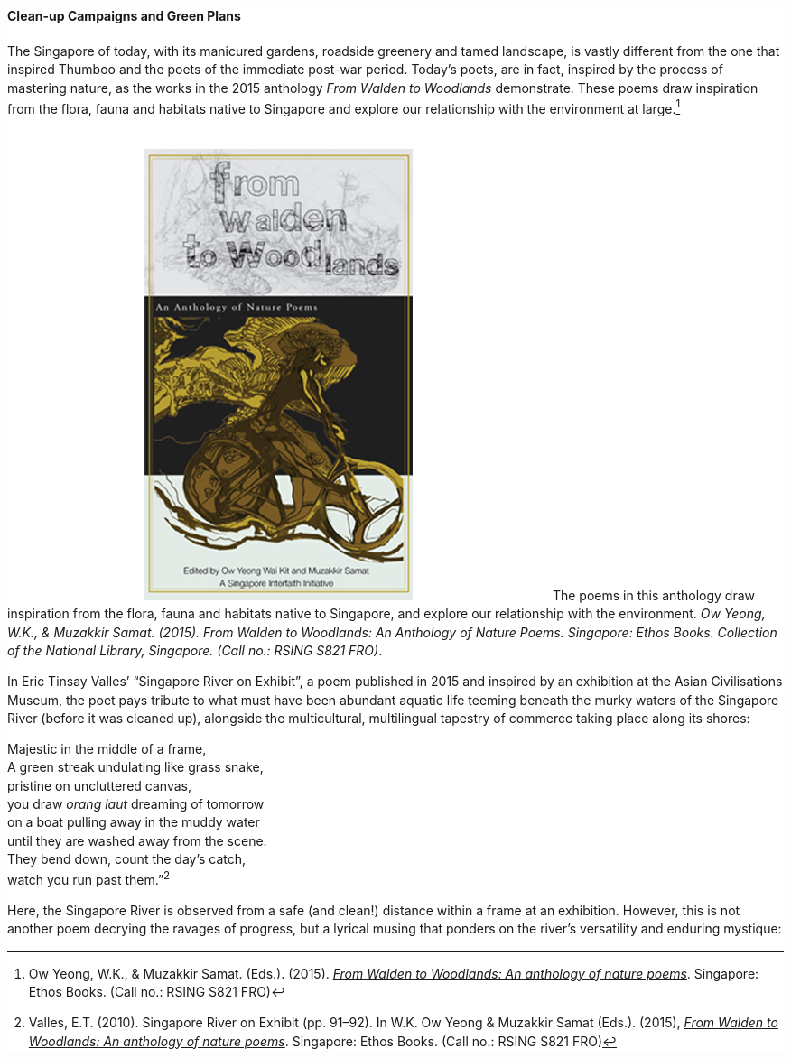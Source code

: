 #### **Clean-up Campaigns and Green Plans**
The Singapore of today, with its manicured gardens, roadside greenery and tamed landscape, is vastly different from the one that inspired Thumboo and the poets of the immediate post-war period. Today’s poets, are in fact, inspired by the process of mastering nature, as the works in the 2015 anthology *From Walden to Woodlands* demonstrate. These poems draw inspiration from the flora, fauna and habitats native to Singapore and explore our relationship with the environment at large.[^41]

<div style="background-color: white;">
<br>
<img src="/images/Vol-17-issue-1/poetry/woodlands.jpg">
The poems in this anthology draw inspiration from the flora, fauna and habitats native to Singapore, and explore our relationship with the environment. <i>Ow Yeong, W.K., &amp; Muzakkir Samat. (2015). From Walden to Woodlands: An Anthology of Nature Poems. Singapore: Ethos Books. Collection of the National Library, Singapore. (Call no.: RSING S821 FRO)</i>.
</div>

In Eric Tinsay Valles’ “Singapore River on Exhibit”, a poem published in 2015 and inspired by an exhibition at the Asian Civilisations Museum, the poet pays tribute to what must have been abundant aquatic life teeming beneath the murky waters of the Singapore River (before it was cleaned up), alongside the multicultural, multilingual tapestry of commerce taking place along its shores: 

Majestic in the middle of a frame,<br>A green streak undulating like grass snake,<br>pristine on uncluttered canvas,<br>you draw *orang laut* dreaming of tomorrow<br>on a boat pulling away in the muddy water<br>until they are washed away from the scene.<br>They bend down, count the day’s catch,<br>watch you run past them.”[^42]

Here, the Singapore River is observed from a safe (and clean!) distance within a frame at an exhibition. However, this is not another poem decrying the ravages of progress, but a lyrical musing that ponders on the river’s versatility and enduring mystique:


[^1]: Ng, L. (2019). Introduction (p. 1). In  Azhar Ibrahim, et al. (Eds.), *[Contour: A lyric cartography of Singapore](http://eservice.nlb.gov.sg/item_holding_s.aspx?bid=203986178)*. Singapore: Published by Pagesetters Services Pte Ltd for Poetry Festival Singapore. (Call no.: RSING S821 CON)
[^2]: Thumboo, E., &amp; Valles, E.T. (Eds.). (2019). *[The nature of poetry](http://eservice.nlb.gov.sg/item_holding_s.aspx?bid=204371253)* (p. xiv). Singapore: National Parks Board. (Available via PublicationSG)
[^3]: Thumboo &amp; Valles, 2019, p. xiv; Leyden, J. (2012). *[Sejarah Melayu](http://eservice.nlb.gov.sg/item_holding_s.aspx?bid=14540493)* (pp. 33–36, 40–46). Kuala Lumpur: Silverfish Books Sdn Bhd. (Call no.: RSING 959.1 SEJ) 
[^4]: Liaw, Y.F. (2013). *[A history of classical Malay literature](http://eservice.nlb.gov.sg/item_holding.aspx?bid=200137611)* (p. 356). Singapore: Institute of Southeast Asian Studies. (Call no.: RSEA 899.2809 LIA)
[^5]: Thumboo &amp; Valles, 2019, p. xiv; Holden, P. (2009). Introduction: Literature in English in Singapore before 1965 (pp. 8, 43). In A. Poon, P. Holden &amp; S.G.-L. Lim (Eds.), *[Writing Singapore: An historical anthology of Singapore literature](http://eservice.nlb.gov.sg/item_holding_s.aspx?bid=13180645)*. Singapore: NUS Press; National Arts Council Singapore. (Call no.: RSING S820.8 WRI)
[^6]: [Holden](http://eservice.nlb.gov.sg/item_holding_s.aspx?bid=13180645), 2009, p. 8.
[^7]: Gak-Stok-Sin. (1907, December). Nature’s secret. *[The Straits Chinese Magazine](https://eservice.nlb.gov.sg/item_holding.aspx?bid=5813779), 11* (4) 131–175, p. 150. Singapore: Koh Yew Hean Press. (Call no.: RRARE 959.5 STR; Accession no.: B03057023I)
[^8]: [Holden](http://eservice.nlb.gov.sg/item_holding_s.aspx?bid=13180645), 2009, p. 8. [Note: Holden writes that while the editors of *The Straits Chinese Magazine* “sailed close to the wind of colonial power,… [they] engaged in [the] imagining of communities that exceeded the racial classifications of colonial plural society” as they attempted the “bringing together of a community of ‘Straits-born people’.”] 
[^9]: Lee, T.P. (1985). Introduction (p. 453). In E. Thumboo, et al. (Eds.), *[The poetry of Singapore](https://eservice.nlb.gov.sg/item_holding.aspx?bid=4585344)*. Singapore: Asean Committee on Culture and Information. (Call no.: RSING S821 POE). [Note: By writing in English, Lee notes that a poet in Singapore manifests rather naturally some literary assumptions of the English poetic tradition.]
[^10]: Eliot, T.S. (2019). *[The waste land](https://eservice.nlb.gov.sg/item_holding.aspx?bid=204024786)*. London: Faber &amp; Faber. (Call no.: 821.912 ELI)
[^11]: Ogihara-Schuck, E. (2015). Introduction (pp. 8–10). In E. Ogihara-Schuck &amp; A. Teo. (Eds.), *[Finding Francis: A poetic adventure](http://eservice.nlb.gov.sg/item_holding_s.aspx?bid=201951092)*. Singapore: Ethos Books. (Call no.: RSING S821 NG)
[^12]: [Ogihara-Schuck &amp; Teo](http://eservice.nlb.gov.sg/item_holding_s.aspx?bid=201951092), 2015, pp. 40–41.
[^13]: [Ogihara-Schuck &amp; Teo](http://eservice.nlb.gov.sg/item_holding_s.aspx?bid=201951092), 2015, p. 48.
[^14]: [Ogihara-Schuck &amp; Teo](http://eservice.nlb.gov.sg/item_holding_s.aspx?bid=201951092), 2015, p. 50.
[^15]: Gui, W. (2017). Global Modernism in colonial Malayan and Singaporean literature: The poetry and prose of Teo Poh Leng and Sinnathamby Rajaratnam. *Postcolonial Text, 12* (2), 1–18, pp. 1–8. Retrieved from Postcolonial Text website. 
[^16]: Gui, 2017, p. 8. 
[^17]: Teo, K.L. (1955). I found a bone (p. 74). In E. Ogihara-Schuck &amp; S. Kum (Eds.) (2016), *[I found a bone and other poems](http://eservice.nlb.gov.sg/item_holding_s.aspx?bid=202554510)*. Singapore: Ethos Books. (Call no.: RSING S821 NG)
[^18]: [Ogihara-Schuck &amp; Teo](http://eservice.nlb.gov.sg/item_holding_s.aspx?bid=201951092), 2015, pp. 4–5. [Note: The Sook Ching massacre, carried out from 21 February to 4 March 1942, refers to the Japanese military operation aimed at eliminating anti-Japanese elements from the Chinese community in Singapore. Chinese males between the ages of 18 and 50 were summoned to various mass screening centres and those suspected of being anti-Japanese were summarily executed. For more information, see Ho, S. (2013, June 17). *[Operation Sook Ching](https://eresources.nlb.gov.sg/infopedia/articles/SIP_40_2005-01-24.html)*. Retrieved from Singapore Infopedia website.]
[^19]: Chng, H. (2016, November 20). *S’pore’s first zoo was not in Mandai. One of the earliest was started by an “Animal Man” who went around with a pet tiger*. Retrieved from Mothership website.
[^20]: [Teo](http://eservice.nlb.gov.sg/item_holding_s.aspx?bid=202554510), 2016, pp. 72–73.
[^21]: [Lee](https://eservice.nlb.gov.sg/item_holding.aspx?bid=4585344), 1985, p. 462.
[^22]: Lim, T.S. (1953). Lallang (p. 126). In A. Poon, P. Holden &amp; S.G.-L. Lim (Eds.). (2009), *[Writing Singapore: An historical anthology of Singapore literature](http://eservice.nlb.gov.sg/item_holding_s.aspx?bid=13180645)*. Singapore: NUS Press; National Arts Council Singapore. (Call no.: RSING S820.8 WRI)
[^23]: [Lee](https://eservice.nlb.gov.sg/item_holding.aspx?bid=4585344), 1985, p. 462.
[^24]: Gwee, L.S., &amp; Heng, M. (Eds.). (2012). *[Edwin Thumboo: Time-travelling: A select annotated bibliography](https://eservice.nlb.gov.sg/item_holding.aspx?bid=14470981)* (p. 32). Singapore: National Library Board. (Call no.: RSING S821 EDW)
[^25]: Ee, T.H. (1997). The cough of Albuquerque (p. 28). In L.G. Leong (Ed.), *[Responsibility and commitment: The poetry of Edwin Thumboo](https://eservice.nlb.gov.sg/item_holding.aspx?bid=8567771)*. Singapore: Published for Centre for Advanced Studies by Singapore University Press. (Call no.: RSING S821.09 EE)
[^26]: Thumboo, E. (2011). *[The cough of Albuquerque](https://eresources.nlb.gov.sg/arts/website/Contents/ArticleDetails.aspx?Id=531fda65-cf73-4d44-82b1-f5f394645c18)* [Book extract]. Retrieved from National Online Repository of the Arts (NORA) website. 
[^27]: Eliot, T.S. (1951). *[Collected poems, 1909–1935](https://eservice.nlb.gov.sg/item_holding.aspx?bid=12883557)* (p. 37). London: Faber &amp; Faber Limited. (Call no.: RDET 821.912 ELI)
[^28]: [Ee](https://eservice.nlb.gov.sg/item_holding.aspx?bid=8567771), 1997, p. 28. 
[^29]: In Virgil’s *Aeneid*, an epic poem in Latin, Dido flees from her ruthless brother Pygmalion, who had her husband killed. She subsequently builds a pyre after losing her lover Aeneas, falls on her sword and dies on the pyre.
[^30]: Lim, I. (2019). Planting feet: On the postcolonial pastoral in Edwin Thumboo’s “The Cough of Albuquerque”. Paper presented at the Singapore Literature Conference 2019.
[^31]: Lim, 2019.
[^32]: [Ee](https://eservice.nlb.gov.sg/item_holding.aspx?bid=8567771), 1997, p. 95. 
[^33]: Lim, 2019.
[^34]: [Ee](https://eservice.nlb.gov.sg/item_holding.aspx?bid=8567771), 1997, p. 99.
[^35]: [Lee](https://eservice.nlb.gov.sg/item_holding.aspx?bid=4585344), 1985, p. 458.
[^36]: Goh, P.S. (1976). *[Eyewitness](https://eservice.nlb.gov.sg/item_holding.aspx?bid=4082085)*. Singapore: Heinemann Educational Books. (Call no.: RSING 828.995957 GOH)
[^37]: [Goh](https://eservice.nlb.gov.sg/item_holding.aspx?bid=4082085), 1976, pp. 2–3. 
[^38]: Yap. A. (2013). *[The collected poems of Arthur Yap with an introduction by Irving Goh](https://eservice.nlb.gov.sg/item_holding.aspx?bid=200136447)*. Singapore: NUS Press. (Call no.: RSING S821 YAP)
[^39]: [Yap](https://eservice.nlb.gov.sg/item_holding.aspx?bid=200136447), 2013, p. 106.
[^40]: Tay, E. (2014). On places and spaces: The possibilities of teaching Arthur Yap (pp. 106–107). In W. Gui (Ed.), *[Common lines and city spaces: A critical anthology on Arthur Yap](https://nlb.overdrive.com/media/2044569)*. Singapore: ISEAS Publishing. (Ebook available on NLB OverDrive) 
[^41]: Ow Yeong, W.K., &amp; Muzakkir Samat. (Eds.). (2015). *[From Walden to Woodlands: An anthology of nature poems](https://eservice.nlb.gov.sg/item_holding.aspx?bid=201415009)*. Singapore: Ethos Books. (Call no.: RSING S821 FRO)
[^42]: Valles, E.T. (2010). Singapore River on Exhibit (pp. 91–92). In W.K. Ow Yeong &amp; Muzakkir Samat (Eds.). (2015), *[From Walden to Woodlands: An anthology of nature poems](https://eservice.nlb.gov.sg/item_holding.aspx?bid=201415009)*. Singapore: Ethos Books. (Call no.: RSING S821 FRO)
[^43]: [Ow Yeong &amp; Muzakkir Samat](https://eservice.nlb.gov.sg/item_holding.aspx?bid=201415009), 2015, pp. 91–92. 
[^44]: Maniam, A. (2019). My mother’s garden (pp. 36–37). In E. Thumboo &amp; E.T. Valles (Eds.), *[The nature of poetry](http://eservice.nlb.gov.sg/item_holding_s.aspx?bid=204371253)*. Singapore: National Parks Board. (Available via PublicationSG)
[^45]: [Maniam](http://eservice.nlb.gov.sg/item_holding_s.aspx?bid=204371253), 2019, p. 37.